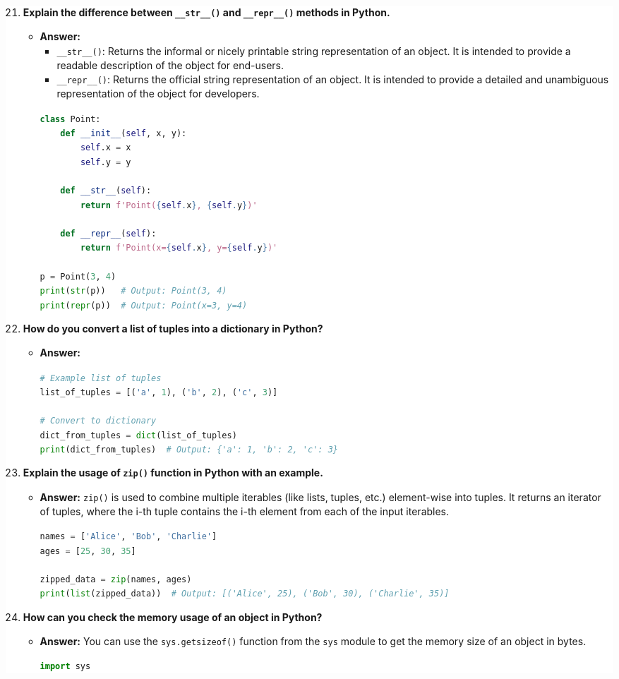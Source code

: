 21. **Explain the difference between `__str__()` and `__repr__()` methods in Python.**
    - **Answer:**
      - `__str__()`: Returns the informal or nicely printable string representation of an object. It is intended to provide a readable description of the object for end-users.
      - `__repr__()`: Returns the official string representation of an object. It is intended to provide a detailed and unambiguous representation of the object for developers.
      ```python
      class Point:
          def __init__(self, x, y):
              self.x = x
              self.y = y
          
          def __str__(self):
              return f'Point({self.x}, {self.y})'
          
          def __repr__(self):
              return f'Point(x={self.x}, y={self.y})'
      
      p = Point(3, 4)
      print(str(p))   # Output: Point(3, 4)
      print(repr(p))  # Output: Point(x=3, y=4)
      ```

22. **How do you convert a list of tuples into a dictionary in Python?**
    - **Answer:**
      ```python
      # Example list of tuples
      list_of_tuples = [('a', 1), ('b', 2), ('c', 3)]
      
      # Convert to dictionary
      dict_from_tuples = dict(list_of_tuples)
      print(dict_from_tuples)  # Output: {'a': 1, 'b': 2, 'c': 3}
      ```

23. **Explain the usage of `zip()` function in Python with an example.**
    - **Answer:** `zip()` is used to combine multiple iterables (like lists, tuples, etc.) element-wise into tuples. It returns an iterator of tuples, where the i-th tuple contains the i-th element from each of the input iterables.
      ```python
      names = ['Alice', 'Bob', 'Charlie']
      ages = [25, 30, 35]
      
      zipped_data = zip(names, ages)
      print(list(zipped_data))  # Output: [('Alice', 25), ('Bob', 30), ('Charlie', 35)]
      ```

24. **How can you check the memory usage of an object in Python?**
    - **Answer:** You can use the `sys.getsizeof()` function from the `sys` module to get the memory size of an object in bytes.
      ```python
      import sys
      
